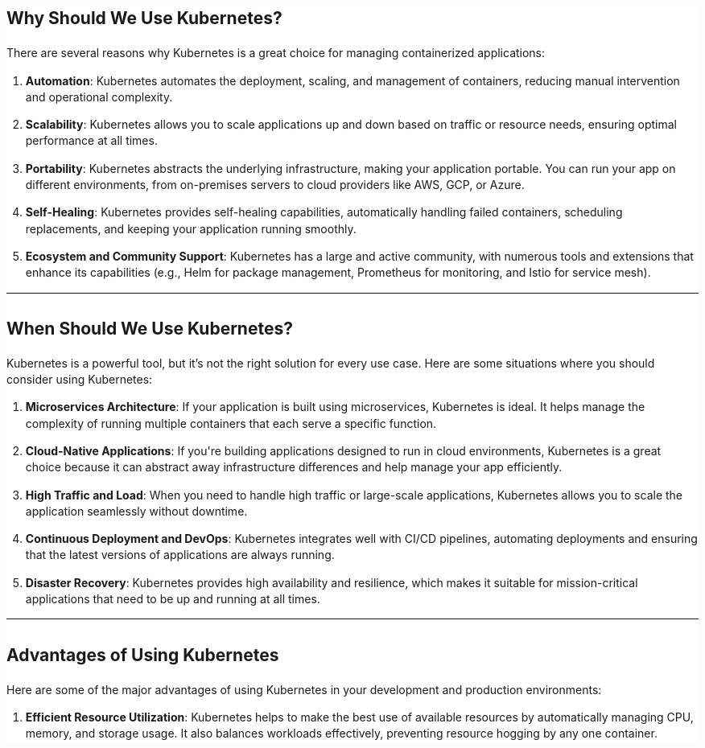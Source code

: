## Why Should We Use Kubernetes?

There are several reasons why Kubernetes is a great choice for managing containerized applications:

1. **Automation**: Kubernetes automates the deployment, scaling, and management of containers, reducing manual intervention and operational complexity.

2. **Scalability**: Kubernetes allows you to scale applications up and down based on traffic or resource needs, ensuring optimal performance at all times.

3. **Portability**: Kubernetes abstracts the underlying infrastructure, making your application portable. You can run your app on different environments, from on-premises servers to cloud providers like AWS, GCP, or Azure.

4. **Self-Healing**: Kubernetes provides self-healing capabilities, automatically handling failed containers, scheduling replacements, and keeping your application running smoothly.

5. **Ecosystem and Community Support**: Kubernetes has a large and active community, with numerous tools and extensions that enhance its capabilities (e.g., Helm for package management, Prometheus for monitoring, and Istio for service mesh).

---

## When Should We Use Kubernetes?

Kubernetes is a powerful tool, but it’s not the right solution for every use case. Here are some situations where you should consider using Kubernetes:

1. **Microservices Architecture**: If your application is built using microservices, Kubernetes is ideal. It helps manage the complexity of running multiple containers that each serve a specific function.

2. **Cloud-Native Applications**: If you're building applications designed to run in cloud environments, Kubernetes is a great choice because it can abstract away infrastructure differences and help manage your app efficiently.

3. **High Traffic and Load**: When you need to handle high traffic or large-scale applications, Kubernetes allows you to scale the application seamlessly without downtime.

4. **Continuous Deployment and DevOps**: Kubernetes integrates well with CI/CD pipelines, automating deployments and ensuring that the latest versions of applications are always running.

5. **Disaster Recovery**: Kubernetes provides high availability and resilience, which makes it suitable for mission-critical applications that need to be up and running at all times.

---

## Advantages of Using Kubernetes

Here are some of the major advantages of using Kubernetes in your development and production environments:

1. **Efficient Resource Utilization**: Kubernetes helps to make the best use of available resources by automatically managing CPU, memory, and storage usage. It also balances workloads effectively, preventing resource hogging by any one container.
